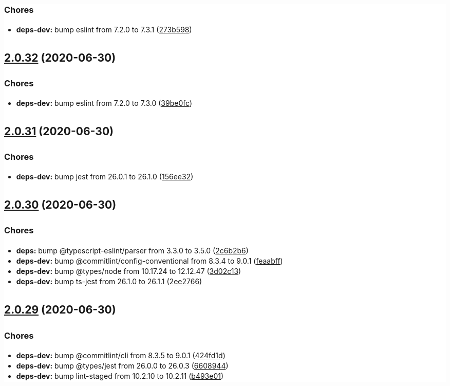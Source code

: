 ### Chores

- **deps-dev:** bump eslint from 7.2.0 to 7.3.1
  ([273b598](https://github.com/ridedott/eslint-config/commit/273b598b596333484d75659455c89edf320971f7))

## [2.0.32](https://github.com/ridedott/eslint-config/compare/v2.0.31...v2.0.32) (2020-06-30)

### Chores

- **deps-dev:** bump eslint from 7.2.0 to 7.3.0
  ([39be0fc](https://github.com/ridedott/eslint-config/commit/39be0fce86ad80641900f3c12754c7e0a46df93c))

## [2.0.31](https://github.com/ridedott/eslint-config/compare/v2.0.30...v2.0.31) (2020-06-30)

### Chores

- **deps-dev:** bump jest from 26.0.1 to 26.1.0
  ([156ee32](https://github.com/ridedott/eslint-config/commit/156ee321f9ad27123ecb781098d4a6e3d2a3d63a))

## [2.0.30](https://github.com/ridedott/eslint-config/compare/v2.0.29...v2.0.30) (2020-06-30)

### Chores

- **deps:** bump @typescript-eslint/parser from 3.3.0 to 3.5.0
  ([2c6b2b6](https://github.com/ridedott/eslint-config/commit/2c6b2b68c66065933785862d4d983b47e656b0d2))
- **deps-dev:** bump @commitlint/config-conventional from 8.3.4 to 9.0.1
  ([feaabff](https://github.com/ridedott/eslint-config/commit/feaabffa38a4e768a561d49830ad24c3d25e6743))
- **deps-dev:** bump @types/node from 10.17.24 to 12.12.47
  ([3d02c13](https://github.com/ridedott/eslint-config/commit/3d02c134e1307729cc0c3907045daab9dace2e98))
- **deps-dev:** bump ts-jest from 26.1.0 to 26.1.1
  ([2ee2766](https://github.com/ridedott/eslint-config/commit/2ee2766da5ba2af3ef90eddcfaf2339f7ae29261))

## [2.0.29](https://github.com/ridedott/eslint-config/compare/v2.0.28...v2.0.29) (2020-06-30)

### Chores

- **deps-dev:** bump @commitlint/cli from 8.3.5 to 9.0.1
  ([424fd1d](https://github.com/ridedott/eslint-config/commit/424fd1d7ae90c84d6073d5a6c024e887bc77ac7e))
- **deps-dev:** bump @types/jest from 26.0.0 to 26.0.3
  ([6608944](https://github.com/ridedott/eslint-config/commit/6608944b19c7a335e13cd95f26e4f01b2dfb30e9))
- **deps-dev:** bump lint-staged from 10.2.10 to 10.2.11
  ([b493e01](https://github.com/ridedott/eslint-config/commit/b493e013a728aa3964c432321f0739e560276c82))
